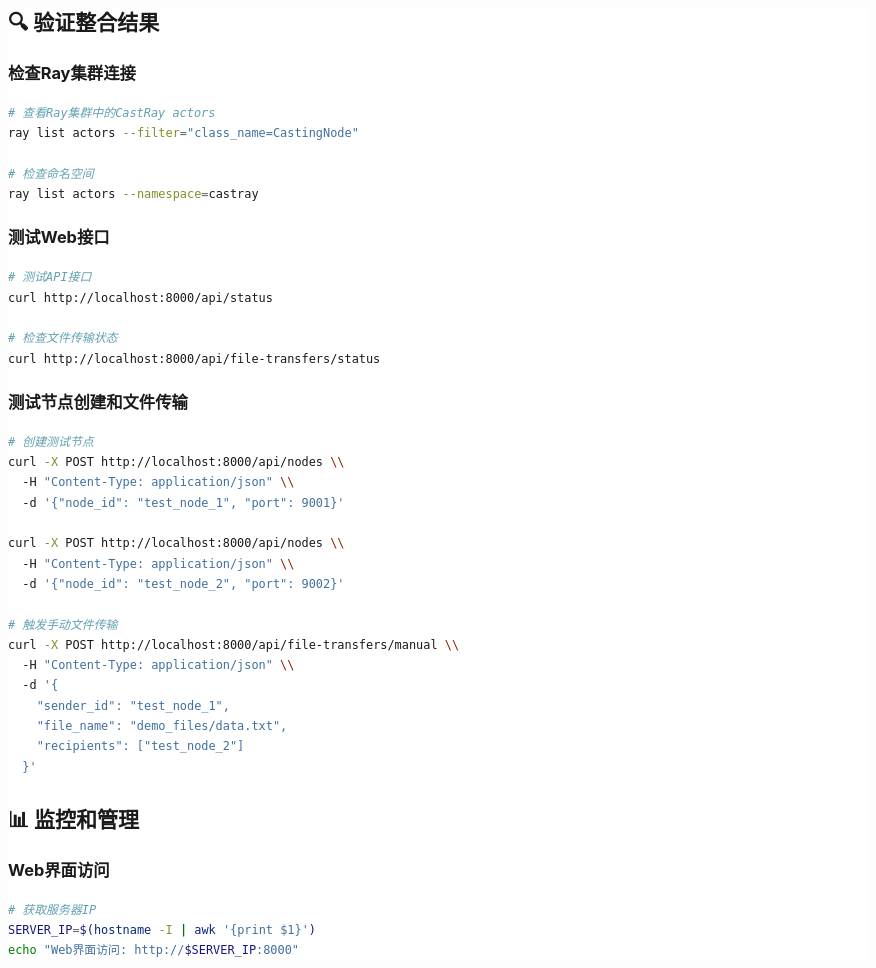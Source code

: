 ## 🔍 验证整合结果

### 检查Ray集群连接

```bash
# 查看Ray集群中的CastRay actors
ray list actors --filter="class_name=CastingNode"

# 检查命名空间
ray list actors --namespace=castray
```

### 测试Web接口

```bash
# 测试API接口
curl http://localhost:8000/api/status

# 检查文件传输状态
curl http://localhost:8000/api/file-transfers/status
```

### 测试节点创建和文件传输

```bash
# 创建测试节点
curl -X POST http://localhost:8000/api/nodes \\
  -H "Content-Type: application/json" \\
  -d '{"node_id": "test_node_1", "port": 9001}'

curl -X POST http://localhost:8000/api/nodes \\
  -H "Content-Type: application/json" \\
  -d '{"node_id": "test_node_2", "port": 9002}'

# 触发手动文件传输
curl -X POST http://localhost:8000/api/file-transfers/manual \\
  -H "Content-Type: application/json" \\
  -d '{
    "sender_id": "test_node_1",
    "file_name": "demo_files/data.txt",
    "recipients": ["test_node_2"]
  }'
```

## 📊 监控和管理

### Web界面访问

```bash
# 获取服务器IP
SERVER_IP=$(hostname -I | awk '{print $1}')
echo "Web界面访问: http://$SERVER_IP:8000"
```
